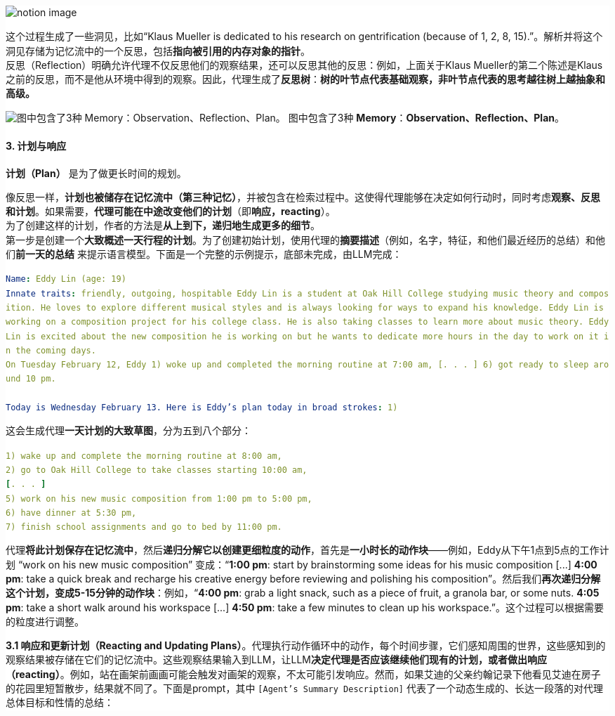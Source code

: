 ![notion image](https://www.notion.so/image/https%3A%2F%2Fs3-us-west-2.amazonaws.com%2Fsecure.notion-static.com%2Fb7fa92b3-c7e4-45fe-8b21-38c1ef4f3aaa%2FUntitled.png?table=block&id=12c5d3cc-aa77-4fed-9e4e-0d6ae8ce2c30)

这个过程生成了一些洞见，比如“Klaus Mueller is dedicated to his research on gentrification (because of 1, 2, 8, 15).”。解析并将这个洞见存储为记忆流中的一个反思，包括**指向被引用的内存对象的指针**。<br>
反思（Reflection）明确允许代理不仅反思他们的观察结果，还可以反思其他的反思：例如，上面关于Klaus Mueller的第二个陈述是Klaus之前的反思，而不是他从环境中得到的观察。因此，代理生成了**反思树**：**树的叶节点代表基础观察，非叶节点代表的思考越往树上越抽象和高级。**

![图中包含了3种 Memory：Observation、Reflection、Plan。](https://www.notion.so/image/https%3A%2F%2Fs3-us-west-2.amazonaws.com%2Fsecure.notion-static.com%2F47ce09bc-49e8-4993-b875-556bdc0e2866%2FUntitled.png?table=block&id=be8c8e61-092e-4213-b04f-d215843b2779)
图中包含了3种 **Memory**：**Observation、Reflection、Plan**。

#### 3. 计划与响应

**计划（Plan）** 是为了做更长时间的规划。

像反思一样，**计划也被储存在记忆流中（第三种记忆）**，并被包含在检索过程中。这使得代理能够在决定如何行动时，同时考虑**观察、反思和计划**。如果需要，**代理可能在中途改变他们的计划**（即**响应，reacting**）。<br>
为了创建这样的计划，作者的方法是**从上到下，递归地生成更多的细节**。<br>
第一步是创建一个**大致概述一天行程的计划**。为了创建初始计划，使用代理的**摘要描述**（例如，名字，特征，和他们最近经历的总结）和他们**前一天的总结** 来提示语言模型。下面是一个完整的示例提示，底部未完成，由LLM完成：

```yaml
Name: Eddy Lin (age: 19) 
Innate traits: friendly, outgoing, hospitable Eddy Lin is a student at Oak Hill College studying music theory and composition. He loves to explore different musical styles and is always looking for ways to expand his knowledge. Eddy Lin is working on a composition project for his college class. He is also taking classes to learn more about music theory. Eddy Lin is excited about the new composition he is working on but he wants to dedicate more hours in the day to work on it in the coming days. 
On Tuesday February 12, Eddy 1) woke up and completed the morning routine at 7:00 am, [. . . ] 6) got ready to sleep around 10 pm.

Today is Wednesday February 13. Here is Eddy’s plan today in broad strokes: 1)
```

这会生成代理**一天计划的大致草图**，分为五到八个部分：

```yaml
1) wake up and complete the morning routine at 8:00 am, 
2) go to Oak Hill College to take classes starting 10:00 am, 
[. . . ] 
5) work on his new music composition from 1:00 pm to 5:00 pm, 
6) have dinner at 5:30 pm, 
7) finish school assignments and go to bed by 11:00 pm.
```

代理**将此计划保存在记忆流中**，然后**递归分解它以创建更细粒度的动作**，首先是**一小时长的动作块**——例如，Eddy从下午1点到5点的工作计划 “work on his new music composition” 变成：“**1:00 pm**: start by brainstorming some ideas for his music composition [...] **4:00 pm**: take a quick break and recharge his creative energy before reviewing and polishing his composition”。然后我们**再次递归分解这个计划，变成5-15分钟的动作块**：例如，“**4:00 pm**: grab a light snack, such as a piece of fruit, a granola bar, or some nuts. **4:05 pm**: take a short walk around his workspace [...] **4:50 pm**: take a few minutes to clean up his workspace.”。这个过程可以根据需要的粒度进行调整。

**3.1 响应和更新计划（Reacting and Updating Plans）**。代理执行动作循环中的动作，每个时间步骤，它们感知周围的世界，这些感知到的观察结果被存储在它们的记忆流中。这些观察结果输入到LLM，让LLM**决定代理是否应该继续他们现有的计划，或者做出响应（reacting）**。例如，站在画架前画画可能会触发对画架的观察，不太可能引发响应。然而，如果艾迪的父亲约翰记录下他看见艾迪在房子的花园里短暂散步，结果就不同了。下面是prompt，其中 `[Agent’s Summary Description]` 代表了一个动态生成的、长达一段落的对代理总体目标和性情的总结：
